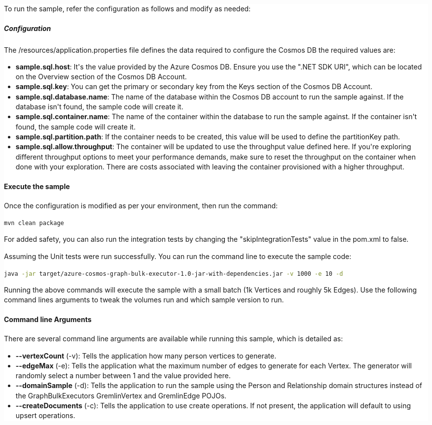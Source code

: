To run the sample, refer the configuration as follows and modify as needed:
##### Configuration

The /resources/application.properties file defines the data required to configure the Cosmos DB the required values are:

* **sample.sql.host**: It's the value provided by the Azure Cosmos DB. Ensure you use the ".NET SDK URI", which can be located on the Overview section of the Cosmos DB Account.
* **sample.sql.key**: You can get the primary or secondary key from the Keys section of the Cosmos DB Account.
* **sample.sql.database.name**: The name of the database within the Cosmos DB account to run the sample against. If the database isn't found, the sample code will create it.
* **sample.sql.container.name**: The name of the container within the database to run the sample against. If the container isn't found, the sample code will create it.
* **sample.sql.partition.path**: If the container needs to be created, this value will be used to define the partitionKey path.
* **sample.sql.allow.throughput**: The container will be updated to use the throughput value defined here. If you're exploring different throughput options to meet your performance demands, make sure to reset the throughput on the container when done with your exploration. There are costs associated with leaving the container provisioned with a higher throughput.

#### Execute the sample

Once the configuration is modified as per your environment, then run the command:

```bash
mvn clean package 
```

For added safety, you can also run the integration tests by changing the "skipIntegrationTests" value in the pom.xml to
false.

Assuming the Unit tests were run successfully. You can run the command line to execute the sample code:

```bash
java -jar target/azure-cosmos-graph-bulk-executor-1.0-jar-with-dependencies.jar -v 1000 -e 10 -d
```

Running the above commands will execute the sample with a small batch (1k Vertices and roughly 5k Edges). Use the following command lines arguments to tweak the volumes run and which sample version to run.

#### Command line Arguments

There are several command line arguments are available while running this sample, which is detailed as:

* **--vertexCount** (-v): Tells the application how many person vertices to generate.
* **--edgeMax** (-e): Tells the application what the maximum number of edges to generate for each Vertex. The generator will randomly select a number between 1 and the value provided here.
* **--domainSample** (-d): Tells the application to run the sample using the Person and Relationship domain structures instead of the GraphBulkExecutors GremlinVertex and GremlinEdge POJOs.
* **--createDocuments** (-c): Tells the application to use create operations. If not present, the application will default to using upsert operations.
